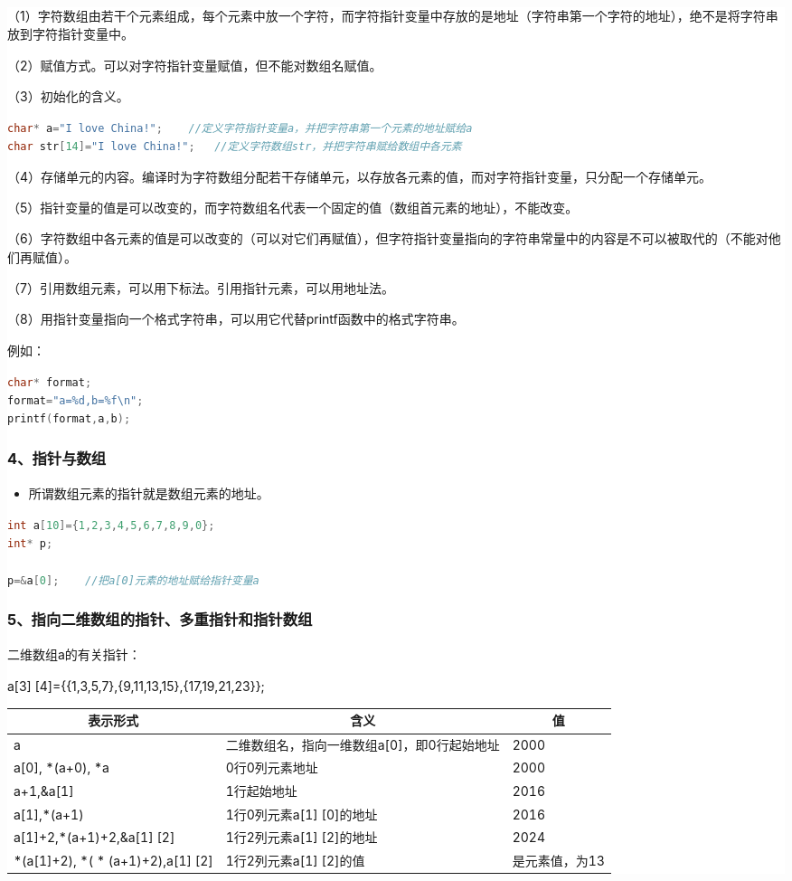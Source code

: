（1）字符数组由若干个元素组成，每个元素中放一个字符，而字符指针变量中存放的是地址（字符串第一个字符的地址），绝不是将字符串放到字符指针变量中。

（2）赋值方式。可以对字符指针变量赋值，但不能对数组名赋值。

（3）初始化的含义。

```c
char* a="I love China!";	//定义字符指针变量a，并把字符串第一个元素的地址赋给a
char str[14]="I love China!";	//定义字符数组str，并把字符串赋给数组中各元素
```

（4）存储单元的内容。编译时为字符数组分配若干存储单元，以存放各元素的值，而对字符指针变量，只分配一个存储单元。

（5）指针变量的值是可以改变的，而字符数组名代表一个固定的值（数组首元素的地址），不能改变。

（6）字符数组中各元素的值是可以改变的（可以对它们再赋值），但字符指针变量指向的字符串常量中的内容是不可以被取代的（不能对他们再赋值）。

（7）引用数组元素，可以用下标法。引用指针元素，可以用地址法。

（8）用指针变量指向一个格式字符串，可以用它代替printf函数中的格式字符串。

例如：

```c
char* format;
format="a=%d,b=%f\n";
printf(format,a,b);
```

### <span id="head64"> 4、指针与数组</span>

- 所谓数组元素的指针就是数组元素的地址。

```c
int a[10]={1,2,3,4,5,6,7,8,9,0};
int* p;

p=&a[0];	//把a[0]元素的地址赋给指针变量a
```

### <span id="head65"> 5、指向二维数组的指针、多重指针和指针数组</span>

二维数组a的有关指针：

a[3] [4]={{1,3,5,7},{9,11,13,15},{17,19,21,23}};

| 表示形式                          | 含义                                        | 值             |
| --------------------------------- | ------------------------------------------- | -------------- |
| a                                 | 二维数组名，指向一维数组a[0]，即0行起始地址 | 2000           |
| a[0], *(a+0), *a                  | 0行0列元素地址                              | 2000           |
| a+1,&a[1]                         | 1行起始地址                                 | 2016           |
| a[1],*(a+1)                       | 1行0列元素a[1] [0]的地址                    | 2016           |
| a[1]+2,*(a+1)+2,&a[1] [2]         | 1行2列元素a[1] [2]的地址                    | 2024           |
| *(a[1]+2), *( * (a+1)+2),a[1] [2] | 1行2列元素a[1] [2]的值                      | 是元素值，为13 |
